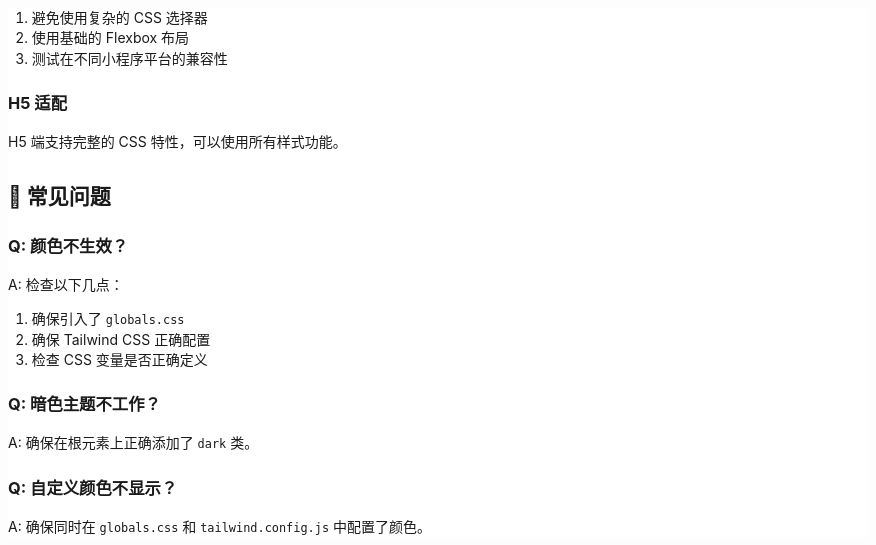 1. 避免使用复杂的 CSS 选择器
2. 使用基础的 Flexbox 布局
3. 测试在不同小程序平台的兼容性

### H5 适配

H5 端支持完整的 CSS 特性，可以使用所有样式功能。

## 🐛 常见问题

### Q: 颜色不生效？

A: 检查以下几点：
1. 确保引入了 `globals.css`
2. 确保 Tailwind CSS 正确配置
3. 检查 CSS 变量是否正确定义

### Q: 暗色主题不工作？

A: 确保在根元素上正确添加了 `dark` 类。

### Q: 自定义颜色不显示？

A: 确保同时在 `globals.css` 和 `tailwind.config.js` 中配置了颜色。